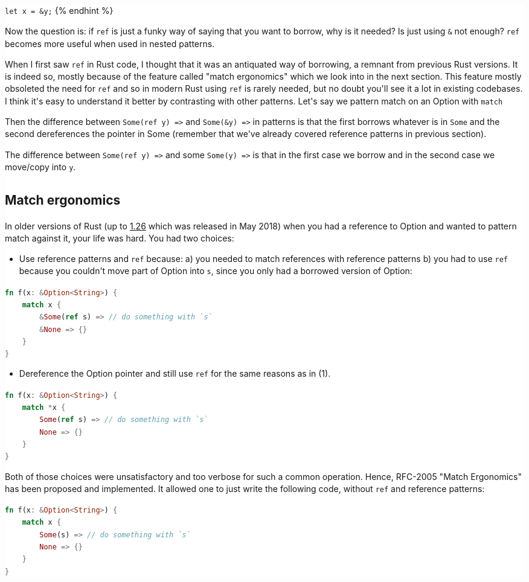 `let x = &y;`
{% endhint %}

Now the question is: if `ref` is just a funky way of saying that you want to borrow, why is it needed? Is just using `&` not enough? `ref` becomes more useful when used in nested patterns.

When I first saw `ref` in Rust code, I thought that it was an antiquated way of borrowing, a remnant from previous Rust versions. It is indeed so, mostly because of the feature called "match ergonomics" which we look into in the next section. This feature mostly obsoleted the need for `ref` and so in modern Rust using `ref` is rarely needed, but no doubt you'll see it a lot in existing codebases. I think it's easy to understand it better by contrasting with other patterns. Let's say we pattern match on an Option with `match`

Then the difference between `Some(ref y) =>` and `Some(&y) =>` in patterns is that the first borrows whatever is in `Some` and the second dereferences the pointer in Some \(remember that we've already covered reference patterns in previous section\).

The difference between `Some(ref y) =>` and some `Some(y) =>` is that in the first case we borrow and in the second case we move/copy into `y`.

## Match ergonomics

In older versions of Rust \(up to [1.26](https://blog.rust-lang.org/2018/05/10/Rust-1.26.html) which was released in May 2018\) when you had a reference to Option and wanted to pattern match against it, your life was hard. You had two choices:

* Use reference patterns and `ref` because: a\) you needed to match references with reference patterns b\) you had to use `ref` because you couldn't move part of Option into `s`, since you only had a borrowed version of Option:

```rust
fn f(x: &Option<String>) {
    match x {
        &Some(ref s) => // do something with `s`
        &None => {}
    }
}
```

* Dereference the Option pointer and still use `ref` for the same reasons as in \(1\).

```rust
fn f(x: &Option<String>) {
    match *x {
        Some(ref s) => // do something with `s`
        None => {}
    }
}
```

Both of those choices were unsatisfactory and too verbose for such a common operation. Hence, RFC-2005 "Match Ergonomics" has been proposed and implemented. It allowed one to just write the following code, without `ref` and reference patterns:

```rust
fn f(x: &Option<String>) {
    match x {
        Some(s) => // do something with `s`
        None => {}
    }
}
```

